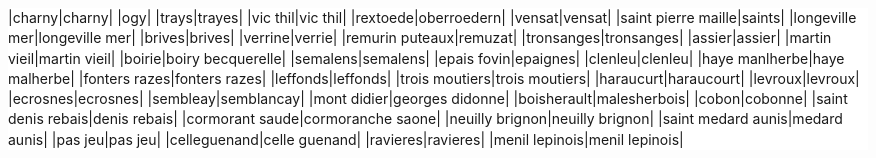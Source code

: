 |charny|charny|
|ogy|
|trays|trayes|
|vic thil|vic thil|
|rextoede|oberroedern|
|vensat|vensat|
|saint pierre maille|saints|
|longeville mer|longeville mer|
|brives|brives|
|verrine|verrie|
|remurin puteaux|remuzat|
|tronsanges|tronsanges|
|assier|assier|
|martin vieil|martin vieil|
|boirie|boiry becquerelle|
|semalens|semalens|
|epais fovin|epaignes|
|clenleu|clenleu|
|haye manlherbe|haye malherbe|
|fonters razes|fonters razes|
|leffonds|leffonds|
|trois moutiers|trois moutiers|
|haraucurt|haraucourt|
|levroux|levroux|
|ecrosnes|ecrosnes|
|sembleay|semblancay|
|mont didier|georges didonne|
|boisherault|malesherbois|
|cobon|cobonne|
|saint denis rebais|denis rebais|
|cormorant saude|cormoranche saone|
|neuilly brignon|neuilly brignon|
|saint medard aunis|medard aunis|
|pas jeu|pas jeu|
|celleguenand|celle guenand|
|ravieres|ravieres|
|menil lepinois|menil lepinois|